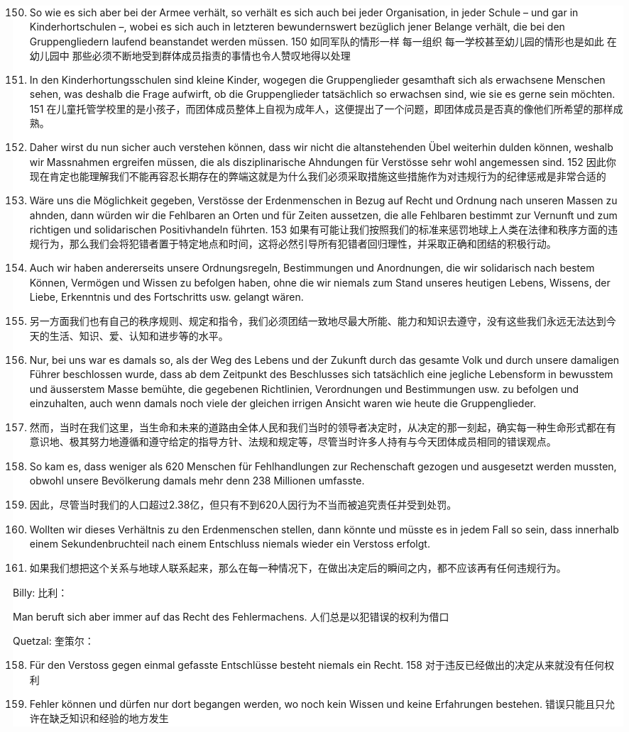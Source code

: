 150. So wie es sich aber bei der Armee verhält, so verhält es sich auch bei jeder Organisation, in jeder Schule – und gar in Kinderhortschulen –, wobei es sich auch in letzteren bewundernswert bezüglich jener Belange verhält, die bei den Gruppengliedern laufend beanstandet werden müssen.
150 如同军队的情形一样 每一组织 每一学校甚至幼儿园的情形也是如此 在幼儿园中 那些必须不断地受到群体成员指责的事情也令人赞叹地得以处理

151. In den Kinderhortungsschulen sind kleine Kinder, wogegen die Gruppenglieder gesamthaft sich als erwachsene Menschen sehen, was deshalb die Frage aufwirft, ob die Gruppenglieder tatsächlich so erwachsen sind, wie sie es gerne sein möchten.
151 在儿童托管学校里的是小孩子，而团体成员整体上自视为成年人，这便提出了一个问题，即团体成员是否真的像他们所希望的那样成熟。

152. Daher wirst du nun sicher auch verstehen können, dass wir nicht die altanstehenden Übel weiterhin dulden können, weshalb wir Massnahmen ergreifen müssen, die als disziplinarische Ahndungen für Verstösse sehr wohl angemessen sind.
152 因此你现在肯定也能理解我们不能再容忍长期存在的弊端这就是为什么我们必须采取措施这些措施作为对违规行为的纪律惩戒是非常合适的

153. Wäre uns die Möglichkeit gegeben, Verstösse der Erdenmenschen in Bezug auf Recht und Ordnung nach unseren Massen zu ahnden, dann würden wir die Fehlbaren an Orten und für Zeiten aussetzen, die alle Fehlbaren bestimmt zur Vernunft und zum richtigen und solidarischen Positivhandeln führten.
153 如果有可能让我们按照我们的标准来惩罚地球上人类在法律和秩序方面的违规行为，那么我们会将犯错者置于特定地点和时间，这将必然引导所有犯错者回归理性，并采取正确和团结的积极行动。

154. Auch wir haben andererseits unsere Ordnungsregeln, Bestimmungen und Anordnungen, die wir solidarisch nach bestem Können, Vermögen und Wissen zu befolgen haben, ohne die wir niemals zum Stand unseres heutigen Lebens, Wissens, der Liebe, Erkenntnis und des Fortschritts usw. gelangt wären.
154. 另一方面我们也有自己的秩序规则、规定和指令，我们必须团结一致地尽最大所能、能力和知识去遵守，没有这些我们永远无法达到今天的生活、知识、爱、认知和进步等的水平。

155. Nur, bei uns war es damals so, als der Weg des Lebens und der Zukunft durch das gesamte Volk und durch unsere damaligen Führer beschlossen wurde, dass ab dem Zeitpunkt des Beschlusses sich tatsächlich eine jegliche Lebensform in bewusstem und äusserstem Masse bemühte, die gegebenen Richtlinien, Verordnungen und Bestimmungen usw. zu befolgen und einzuhalten, auch wenn damals noch viele der gleichen irrigen Ansicht waren wie heute die Gruppenglieder.
155. 然而，当时在我们这里，当生命和未来的道路由全体人民和我们当时的领导者决定时，从决定的那一刻起，确实每一种生命形式都在有意识地、极其努力地遵循和遵守给定的指导方针、法规和规定等，尽管当时许多人持有与今天团体成员相同的错误观点。

156. So kam es, dass weniger als 620 Menschen für Fehlhandlungen zur Rechenschaft gezogen und ausgesetzt werden mussten, obwohl unsere Bevölkerung damals mehr denn 238 Millionen umfasste.
156. 因此，尽管当时我们的人口超过2.38亿，但只有不到620人因行为不当而被追究责任并受到处罚。

157. Wollten wir dieses Verhältnis zu den Erdenmenschen stellen, dann könnte und müsste es in jedem Fall so sein, dass innerhalb einem Sekundenbruchteil nach einem Entschluss niemals wieder ein Verstoss erfolgt.
157. 如果我们想把这个关系与地球人联系起来，那么在每一种情况下，在做出决定后的瞬间之内，都不应该再有任何违规行为。

Billy:
比利：

Man beruft sich aber immer auf das Recht des Fehlermachens.
人们总是以犯错误的权利为借口

Quetzal:
奎策尔：

158. Für den Verstoss gegen einmal gefasste Entschlüsse besteht niemals ein Recht.
158 对于违反已经做出的决定从来就没有任何权利

159. Fehler können und dürfen nur dort begangen werden, wo noch kein Wissen und keine Erfahrungen bestehen.
错误只能且只允许在缺乏知识和经验的地方发生
